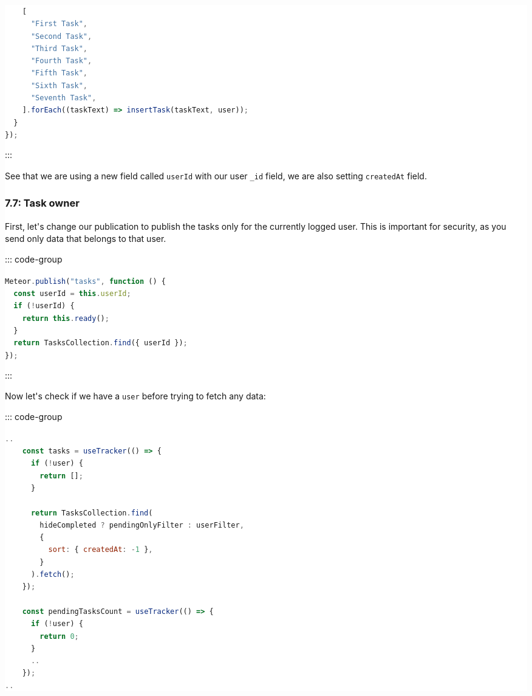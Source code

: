 ```js [server/main.js]
    [
      "First Task",
      "Second Task",
      "Third Task",
      "Fourth Task",
      "Fifth Task",
      "Sixth Task",
      "Seventh Task",
    ].forEach((taskText) => insertTask(taskText, user));
  }
});
```

:::

See that we are using a new field called `userId` with our user `_id` field, we are also setting `createdAt` field.

### 7.7: Task owner

First, let's change our publication to publish the tasks only for the currently logged user. This is important for security, as you send only data that belongs to that user.

::: code-group

```js [/imports/api/TasksPublications.js]
Meteor.publish("tasks", function () {
  const userId = this.userId;
  if (!userId) {
    return this.ready();
  }
  return TasksCollection.find({ userId });
});
```

:::

Now let's check if we have a `user` before trying to fetch any data:

::: code-group

```js [imports/ui/App.jsx]
..
    const tasks = useTracker(() => {
      if (!user) {
        return [];
      }

      return TasksCollection.find(
        hideCompleted ? pendingOnlyFilter : userFilter,
        {
          sort: { createdAt: -1 },
        }
      ).fetch();
    });

    const pendingTasksCount = useTracker(() => {
      if (!user) {
        return 0;
      }
      ..
    });
..
```
